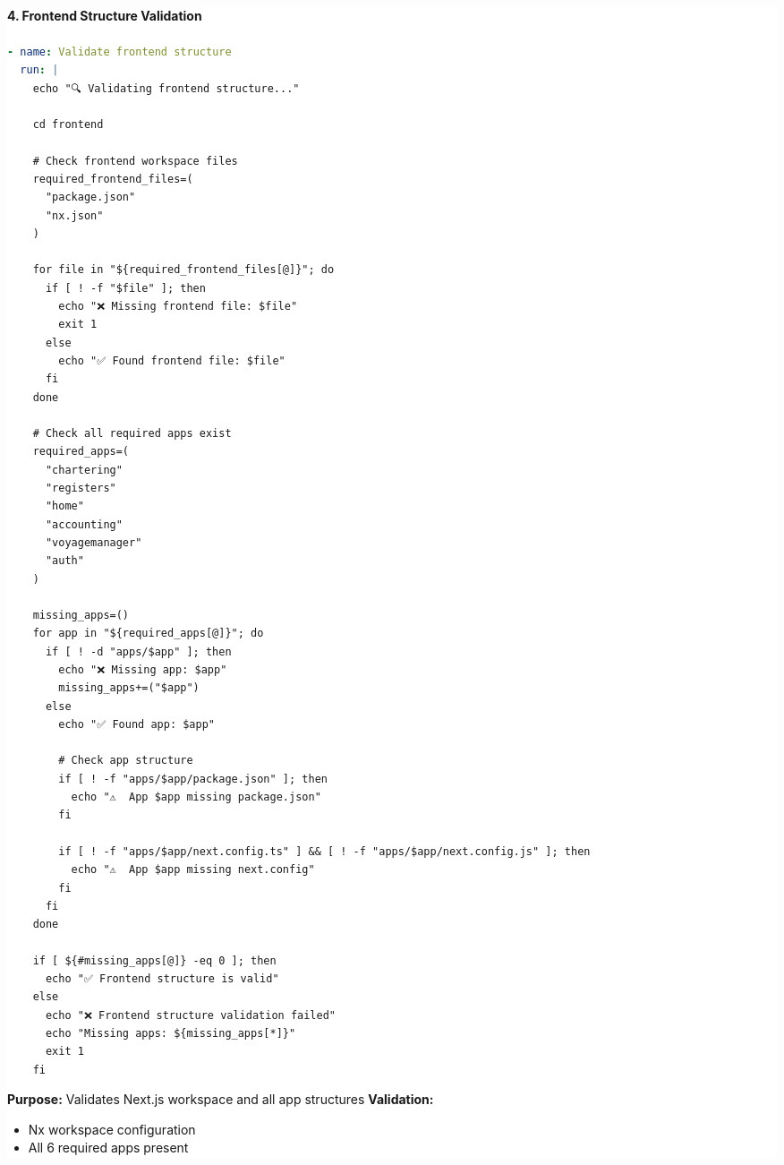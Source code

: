 #### 4. Frontend Structure Validation
```yaml
- name: Validate frontend structure
  run: |
    echo "🔍 Validating frontend structure..."
    
    cd frontend
    
    # Check frontend workspace files
    required_frontend_files=(
      "package.json"
      "nx.json"
    )
    
    for file in "${required_frontend_files[@]}"; do
      if [ ! -f "$file" ]; then
        echo "❌ Missing frontend file: $file"
        exit 1
      else
        echo "✅ Found frontend file: $file"
      fi
    done
    
    # Check all required apps exist
    required_apps=(
      "chartering"
      "registers"
      "home"
      "accounting"
      "voyagemanager"
      "auth"
    )
    
    missing_apps=()
    for app in "${required_apps[@]}"; do
      if [ ! -d "apps/$app" ]; then
        echo "❌ Missing app: $app"
        missing_apps+=("$app")
      else
        echo "✅ Found app: $app"
        
        # Check app structure
        if [ ! -f "apps/$app/package.json" ]; then
          echo "⚠️  App $app missing package.json"
        fi
        
        if [ ! -f "apps/$app/next.config.ts" ] && [ ! -f "apps/$app/next.config.js" ]; then
          echo "⚠️  App $app missing next.config"
        fi
      fi
    done
    
    if [ ${#missing_apps[@]} -eq 0 ]; then
      echo "✅ Frontend structure is valid"
    else
      echo "❌ Frontend structure validation failed"
      echo "Missing apps: ${missing_apps[*]}"
      exit 1
    fi
```
**Purpose:** Validates Next.js workspace and all app structures
**Validation:**
- Nx workspace configuration
- All 6 required apps present